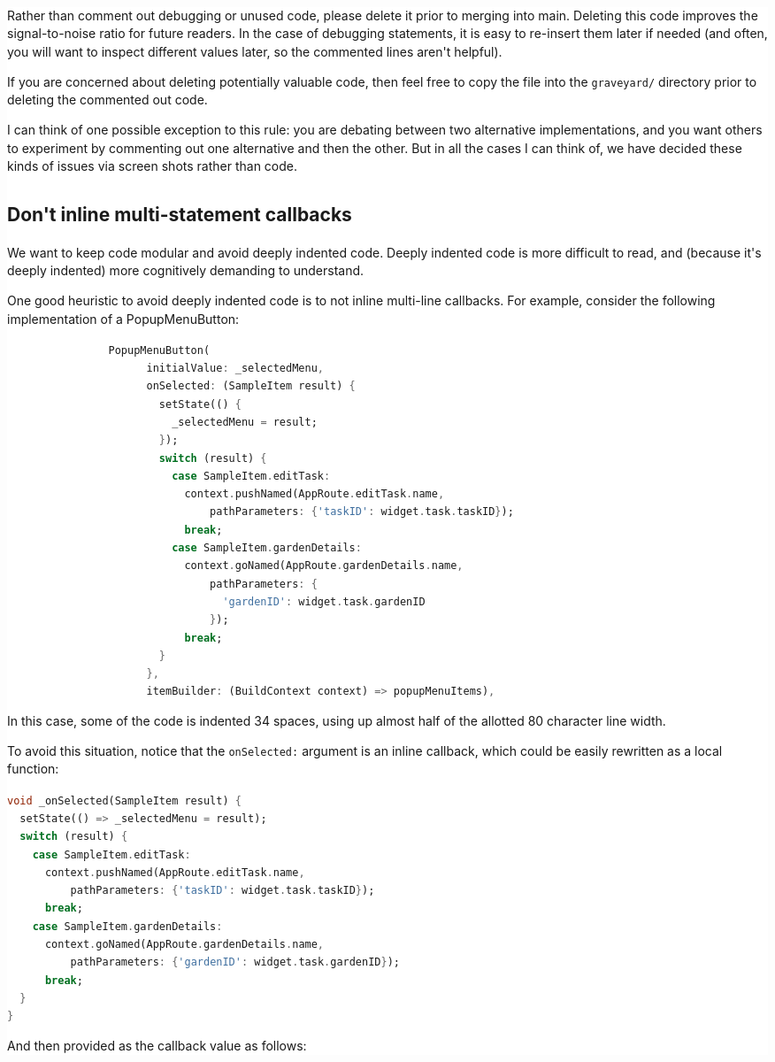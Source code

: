 Rather than comment out debugging or unused code, please delete it prior to merging into main. Deleting this code improves the signal-to-noise ratio for future readers. In the case of debugging statements, it is easy to re-insert them later if needed (and often, you will want to inspect different values later, so the commented lines aren't helpful). 

If you are concerned about deleting potentially valuable code, then feel free to copy the file into the `graveyard/` directory prior to deleting the commented out code.

I can think of one possible exception to this rule: you are debating between two alternative implementations, and you want others to experiment by commenting out one alternative and then the other. But in all the cases I can think of, we have decided these kinds of issues via screen shots rather than code. 

## Don't inline multi-statement callbacks

We want to keep code modular and avoid deeply indented code. Deeply indented code is more difficult to read, and (because it's deeply indented) more cognitively demanding to understand. 

One good heuristic to avoid deeply indented code is to not inline multi-line callbacks.  For example, consider the following implementation of a PopupMenuButton:

```dart title="task_card.dart"
                PopupMenuButton(
                      initialValue: _selectedMenu,
                      onSelected: (SampleItem result) {
                        setState(() {
                          _selectedMenu = result;
                        });
                        switch (result) {
                          case SampleItem.editTask:
                            context.pushNamed(AppRoute.editTask.name,
                                pathParameters: {'taskID': widget.task.taskID});
                            break;
                          case SampleItem.gardenDetails:
                            context.goNamed(AppRoute.gardenDetails.name,
                                pathParameters: {
                                  'gardenID': widget.task.gardenID
                                });
                            break;
                        }
                      },
                      itemBuilder: (BuildContext context) => popupMenuItems),
```

In this case, some of the code is indented 34 spaces, using up almost half of the allotted 80 character line width.

To avoid this situation, notice that the `onSelected:` argument is an inline callback, which could be easily rewritten as a local function:

```dart
void _onSelected(SampleItem result) {
  setState(() => _selectedMenu = result);
  switch (result) {
    case SampleItem.editTask:
      context.pushNamed(AppRoute.editTask.name,
          pathParameters: {'taskID': widget.task.taskID});
      break;
    case SampleItem.gardenDetails:
      context.goNamed(AppRoute.gardenDetails.name,
          pathParameters: {'gardenID': widget.task.gardenID});
      break;
  }
}
```
And then provided as the callback value as follows:
